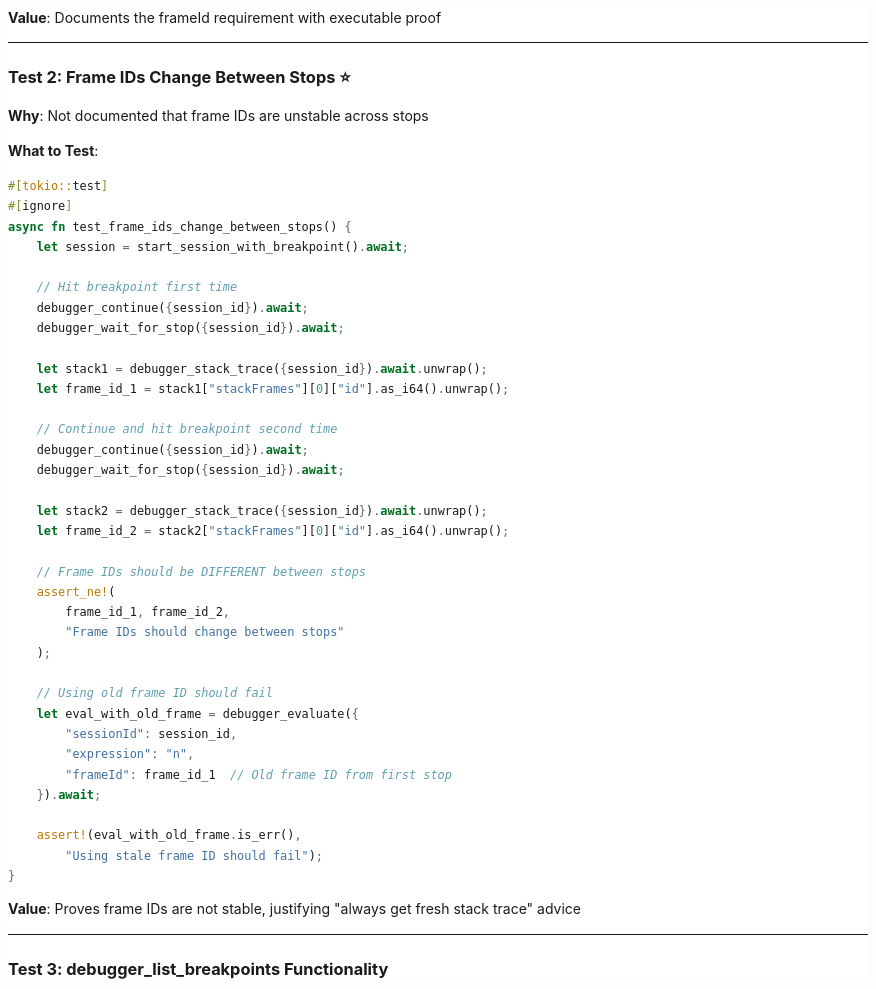 **Value**: Documents the frameId requirement with executable proof

---

### Test 2: Frame IDs Change Between Stops ⭐

**Why**: Not documented that frame IDs are unstable across stops

**What to Test**:
```rust
#[tokio::test]
#[ignore]
async fn test_frame_ids_change_between_stops() {
    let session = start_session_with_breakpoint().await;

    // Hit breakpoint first time
    debugger_continue({session_id}).await;
    debugger_wait_for_stop({session_id}).await;

    let stack1 = debugger_stack_trace({session_id}).await.unwrap();
    let frame_id_1 = stack1["stackFrames"][0]["id"].as_i64().unwrap();

    // Continue and hit breakpoint second time
    debugger_continue({session_id}).await;
    debugger_wait_for_stop({session_id}).await;

    let stack2 = debugger_stack_trace({session_id}).await.unwrap();
    let frame_id_2 = stack2["stackFrames"][0]["id"].as_i64().unwrap();

    // Frame IDs should be DIFFERENT between stops
    assert_ne!(
        frame_id_1, frame_id_2,
        "Frame IDs should change between stops"
    );

    // Using old frame ID should fail
    let eval_with_old_frame = debugger_evaluate({
        "sessionId": session_id,
        "expression": "n",
        "frameId": frame_id_1  // Old frame ID from first stop
    }).await;

    assert!(eval_with_old_frame.is_err(),
        "Using stale frame ID should fail");
}
```

**Value**: Proves frame IDs are not stable, justifying "always get fresh stack trace" advice

---

### Test 3: debugger_list_breakpoints Functionality
